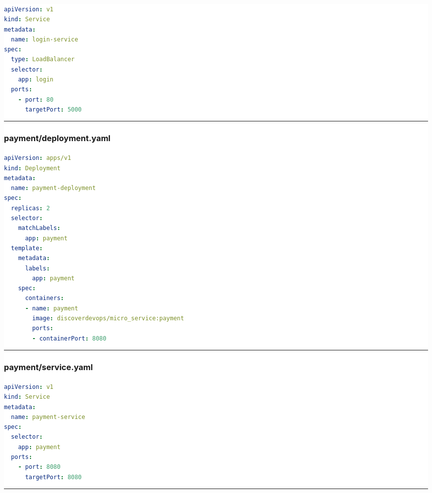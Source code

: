 ```yaml
apiVersion: v1
kind: Service
metadata:
  name: login-service
spec:
  type: LoadBalancer
  selector:
    app: login
  ports:
    - port: 80
      targetPort: 5000
```

---

### payment/deployment.yaml

```yaml
apiVersion: apps/v1
kind: Deployment
metadata:
  name: payment-deployment
spec:
  replicas: 2
  selector:
    matchLabels:
      app: payment
  template:
    metadata:
      labels:
        app: payment
    spec:
      containers:
      - name: payment
        image: discoverdevops/micro_service:payment
        ports:
        - containerPort: 8080
```

---

### payment/service.yaml

```yaml
apiVersion: v1
kind: Service
metadata:
  name: payment-service
spec:
  selector:
    app: payment
  ports:
    - port: 8080
      targetPort: 8080
```

---